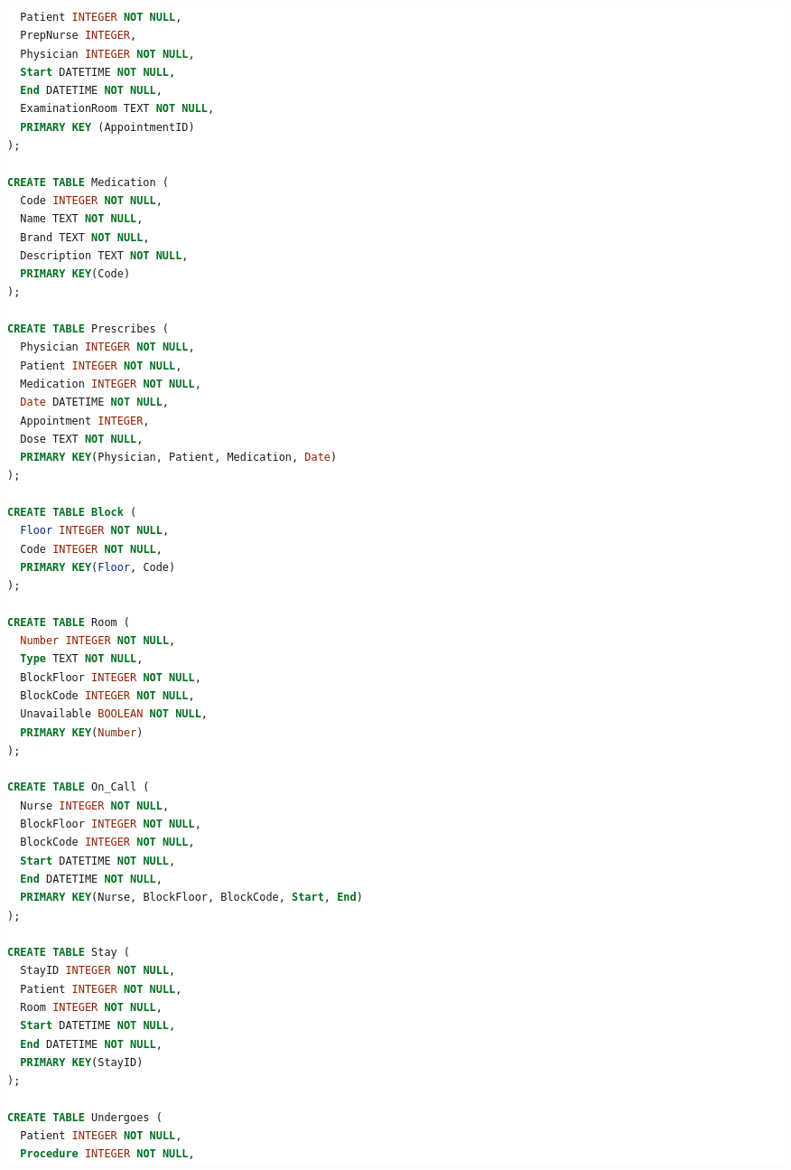 ```sql
  Patient INTEGER NOT NULL,
  PrepNurse INTEGER,
  Physician INTEGER NOT NULL,
  Start DATETIME NOT NULL,
  End DATETIME NOT NULL,
  ExaminationRoom TEXT NOT NULL,
  PRIMARY KEY (AppointmentID)
);

CREATE TABLE Medication (
  Code INTEGER NOT NULL,
  Name TEXT NOT NULL,
  Brand TEXT NOT NULL,
  Description TEXT NOT NULL,
  PRIMARY KEY(Code)
);

CREATE TABLE Prescribes (
  Physician INTEGER NOT NULL,
  Patient INTEGER NOT NULL,
  Medication INTEGER NOT NULL,
  Date DATETIME NOT NULL,
  Appointment INTEGER,
  Dose TEXT NOT NULL,
  PRIMARY KEY(Physician, Patient, Medication, Date)
);

CREATE TABLE Block (
  Floor INTEGER NOT NULL,
  Code INTEGER NOT NULL,
  PRIMARY KEY(Floor, Code)
); 

CREATE TABLE Room (
  Number INTEGER NOT NULL,
  Type TEXT NOT NULL,
  BlockFloor INTEGER NOT NULL,
  BlockCode INTEGER NOT NULL,
  Unavailable BOOLEAN NOT NULL,
  PRIMARY KEY(Number)
);

CREATE TABLE On_Call (
  Nurse INTEGER NOT NULL,
  BlockFloor INTEGER NOT NULL,
  BlockCode INTEGER NOT NULL,
  Start DATETIME NOT NULL,
  End DATETIME NOT NULL,
  PRIMARY KEY(Nurse, BlockFloor, BlockCode, Start, End)
);

CREATE TABLE Stay (
  StayID INTEGER NOT NULL,
  Patient INTEGER NOT NULL,
  Room INTEGER NOT NULL,
  Start DATETIME NOT NULL,
  End DATETIME NOT NULL,
  PRIMARY KEY(StayID)
);

CREATE TABLE Undergoes (
  Patient INTEGER NOT NULL,
  Procedure INTEGER NOT NULL,
```